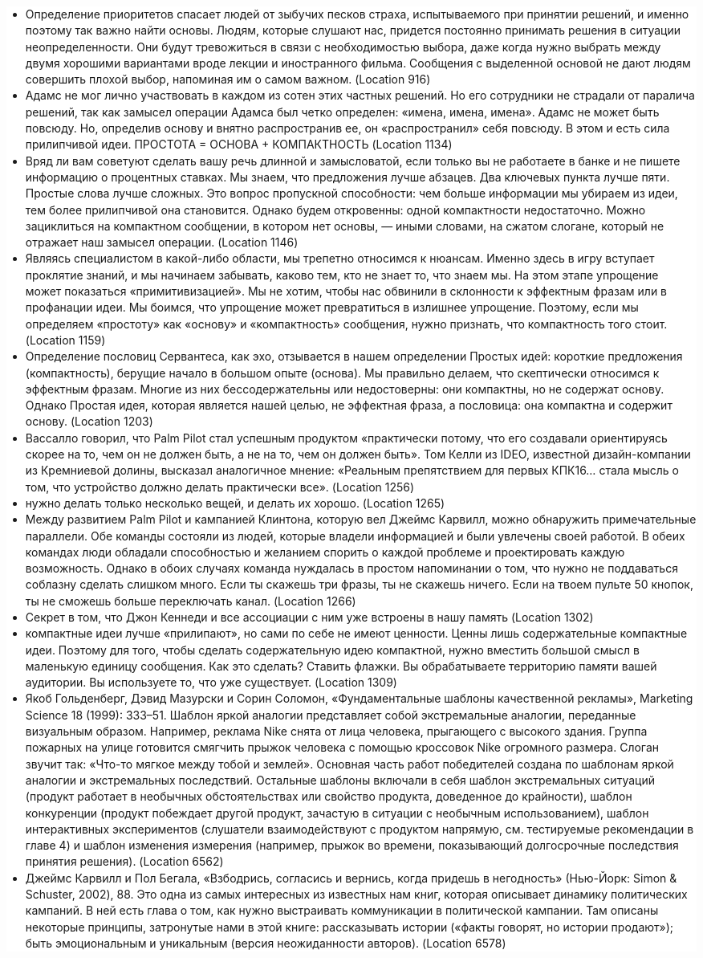 - Определение приоритетов спасает людей от зыбучих песков страха, испытываемого при принятии решений, и именно поэтому так важно найти основы. Людям, которые слушают нас, придется постоянно принимать решения в ситуации неопределенности. Они будут тревожиться в связи с необходимостью выбора, даже когда нужно выбрать между двумя хорошими вариантами вроде лекции и иностранного фильма. Сообщения с выделенной основой не дают людям совершить плохой выбор, напоминая им о самом важном. (Location 916)
- Адамс не мог лично участвовать в каждом из сотен этих частных решений. Но его сотрудники не страдали от паралича решений, так как замысел операции Адамса был четко определен: «имена, имена, имена». Адамс не может быть повсюду. Но, определив основу и внятно распространив ее, он «распространил» себя повсюду. В этом и есть сила прилипчивой идеи. ПРОСТОТА = ОСНОВА + КОМПАКТНОСТЬ (Location 1134)
- Вряд ли вам советуют сделать вашу речь длинной и замысловатой, если только вы не работаете в банке и не пишете информацию о процентных ставках. Мы знаем, что предложения лучше абзацев. Два ключевых пункта лучше пяти. Простые слова лучше сложных. Это вопрос пропускной способности: чем больше информации мы убираем из идеи, тем более прилипчивой она становится. Однако будем откровенны: одной компактности недостаточно. Можно зациклиться на компактном сообщении, в котором нет основы, — иными словами, на сжатом слогане, который не отражает наш замысел операции. (Location 1146)
- Являясь специалистом в какой-либо области, мы трепетно относимся к нюансам. Именно здесь в игру вступает проклятие знаний, и мы начинаем забывать, каково тем, кто не знает то, что знаем мы. На этом этапе упрощение может показаться «примитивизацией». Мы не хотим, чтобы нас обвинили в склонности к эффектным фразам или в профанации идеи. Мы боимся, что упрощение может превратиться в излишнее упрощение. Поэтому, если мы определяем «простоту» как «основу» и «компактность» сообщения, нужно признать, что компактность того стоит. (Location 1159)
- Определение пословиц Сервантеса, как эхо, отзывается в нашем определении Простых идей: короткие предложения (компактность), берущие начало в большом опыте (основа). Мы правильно делаем, что скептически относимся к эффектным фразам. Многие из них бессодержательны или недостоверны: они компактны, но не содержат основу. Однако Простая идея, которая является нашей целью, не эффектная фраза, а пословица: она компактна и содержит основу. (Location 1203)
- Вассалло говорил, что Palm Pilot стал успешным продуктом «практически потому, что его создавали ориентируясь скорее на то, чем он не должен быть, а не на то, чем он должен быть». Том Келли из IDEO, известной дизайн-компании из Кремниевой долины, высказал аналогичное мнение: «Реальным препятствием для первых КПК16… стала мысль о том, что устройство должно делать практически все». (Location 1256)
- нужно делать только несколько вещей, и делать их хорошо. (Location 1265)
- Между развитием Palm Pilot и кампанией Клинтона, которую вел Джеймс Карвилл, можно обнаружить примечательные параллели. Обе команды состояли из людей, которые владели информацией и были увлечены своей работой. В обеих командах люди обладали способностью и желанием спорить о каждой проблеме и проектировать каждую возможность. Однако в обоих случаях команда нуждалась в простом напоминании о том, что нужно не поддаваться соблазну сделать слишком много. Если ты скажешь три фразы, ты не скажешь ничего. Если на твоем пульте 50 кнопок, ты не сможешь больше переключать канал. (Location 1266)
- Секрет в том, что Джон Кеннеди и все ассоциации с ним уже встроены в нашу память (Location 1302)
- компактные идеи лучше «прилипают», но сами по себе не имеют ценности. Ценны лишь содержательные компактные идеи. Поэтому для того, чтобы сделать содержательную идею компактной, нужно вместить большой смысл в маленькую единицу сообщения. Как это сделать? Ставить флажки. Вы обрабатываете территорию памяти вашей аудитории. Вы используете то, что уже существует. (Location 1309)
- Якоб Гольденберг, Дэвид Мазурски и Сорин Соломон, «Фундаментальные шаблоны качественной рекламы», Marketing Science 18 (1999): 333–51. Шаблон яркой аналогии представляет собой экстремальные аналогии, переданные визуальным образом. Например, реклама Nike снята от лица человека, прыгающего с высокого здания. Группа пожарных на улице готовится смягчить прыжок человека с помощью кроссовок Nike огромного размера. Слоган звучит так: «Что-то мягкое между тобой и землей». Основная часть работ победителей создана по шаблонам яркой аналогии и экстремальных последствий. Остальные шаблоны включали в себя шаблон экстремальных ситуаций (продукт работает в необычных обстоятельствах или свойство продукта, доведенное до крайности), шаблон конкуренции (продукт побеждает другой продукт, зачастую в ситуации с необычным использованием), шаблон интерактивных экспериментов (слушатели взаимодействуют с продуктом напрямую, см. тестируемые рекомендации в главе 4) и шаблон изменения измерения (например, прыжок во времени, показывающий долгосрочные последствия принятия решения). (Location 6562)
- Джеймс Карвилл и Пол Бегала, «Взбодрись, согласись и вернись, когда придешь в негодность» (Нью-Йорк: Simon & Schuster, 2002), 88. Это одна из самых интересных из известных нам книг, которая описывает динамику политических кампаний. В ней есть глава о том, как нужно выстраивать коммуникации в политической кампании. Там описаны некоторые принципы, затронутые нами в этой книге: рассказывать истории («факты говорят, но истории продают»); быть эмоциональным и уникальным (версия неожиданности авторов). (Location 6578)
